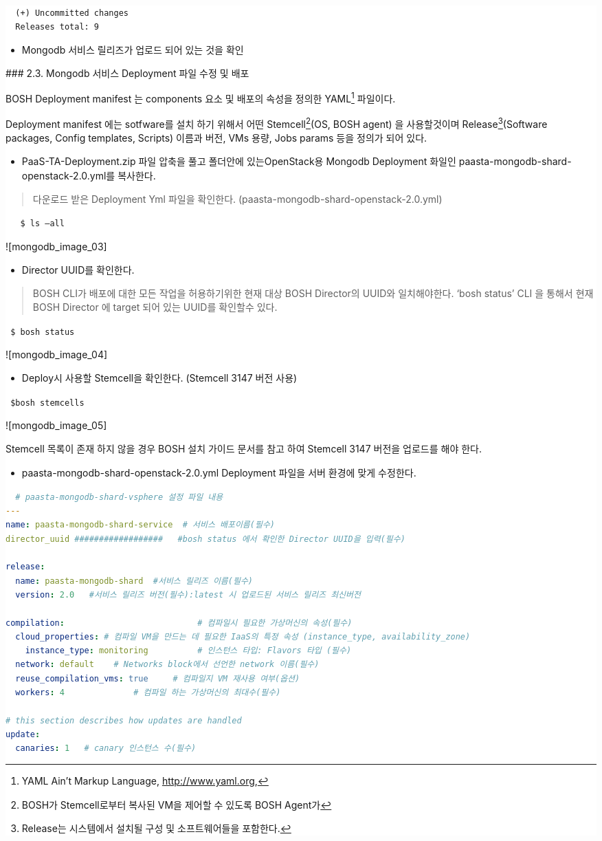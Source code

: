 ```
  (+) Uncommitted changes
  Releases total: 9

```  
 -  Mongodb 서비스 릴리즈가 업로드 되어 있는 것을 확인
  
<div id='2-3'></div>
###   2.3. Mongodb 서비스 Deployment 파일 수정 및 배포

BOSH Deployment manifest 는 components 요소 및 배포의 속성을 정의한 YAML[^2] 파일이다.

Deployment manifest 에는 sotfware를 설치 하기 위해서 어떤 Stemcell[^3](OS, BOSH agent) 을 사용할것이며 Release[^4](Software packages, Config templates, Scripts) 이름과 버전, VMs 용량, Jobs params 등을 정의가 되어 있다.

-   PaaS-TA-Deployment.zip 파일 압축을 풀고 폴더안에 있는OpenStack용 Mongodb Deployment 화일인 paasta-mongodb-shard-openstack-2.0.yml를 복사한다.

> 다운로드 받은 Deployment Yml 파일을 확인한다.
> (paasta-mongodb-shard-openstack-2.0.yml)

```
   $ ls –all
```
![mongodb_image_03]
  
-   Director UUID를 확인한다.

> BOSH CLI가 배포에 대한 모든 작업을 허용하기위한 현재 대상 BOSH
> Director의 UUID와 일치해야한다. ‘bosh status’ CLI 을 통해서 현재 BOSH
> Director 에 target 되어 있는 UUID를 확인할수 있다.

  ```
   $ bosh status
  ```
  
  ![mongodb_image_04]

-   Deploy시 사용할 Stemcell을 확인한다. (Stemcell 3147 버전 사용)

  ```
   $bosh stemcells
  ```
  ![mongodb_image_05]
  
  Stemcell 목록이 존재 하지 않을 경우 BOSH 설치 가이드 문서를 참고 하여 Stemcell 3147 버전을 업로드를 해야 한다.
  
-   paasta-mongodb-shard-openstack-2.0.yml Deployment 파일을 서버 환경에
    맞게 수정한다. 
```yaml
  # paasta-mongodb-shard-vsphere 설정 파일 내용
---
name: paasta-mongodb-shard-service  # 서비스 배포이름(필수)
director_uuid ##################   #bosh status 에서 확인한 Director UUID을 입력(필수)

release:
  name: paasta-mongodb-shard  #서비스 릴리즈 이름(필수)
  version: 2.0   #서비스 릴리즈 버전(필수):latest 시 업로드된 서비스 릴리즈 최신버전

compilation:                           # 컴파일시 필요한 가상머신의 속성(필수)
  cloud_properties: # 컴파일 VM을 만드는 데 필요한 IaaS의 특정 속성 (instance_type, availability_zone)
    instance_type: monitoring          # 인스턴스 타입: Flavors 타입 (필수)
  network: default    # Networks block에서 선언한 network 이름(필수)
  reuse_compilation_vms: true     # 컴파일지 VM 재사용 여부(옵션)
  workers: 4              # 컴파일 하는 가상머신의 최대수(필수)

# this section describes how updates are handled
update:
  canaries: 1   # canary 인스턴스 수(필수)
```

[^1]: 변경 내용: 변경이 발생되는 위치와 변경 내용을 자세히 기록(장/절과
[^1]: 변경 내용: 변경이 발생되는 위치와 변경 내용을 자세히 기록(장/절과
[^2]: YAML Ain’t Markup Language, http://www.yaml.org,
[^3]: BOSH가 Stemcell로부터 복사된 VM을 제어할 수 있도록 BOSH Agent가
[^4]: Release는 시스템에서 설치될 구성 및 소프트웨어들을 포함한다.